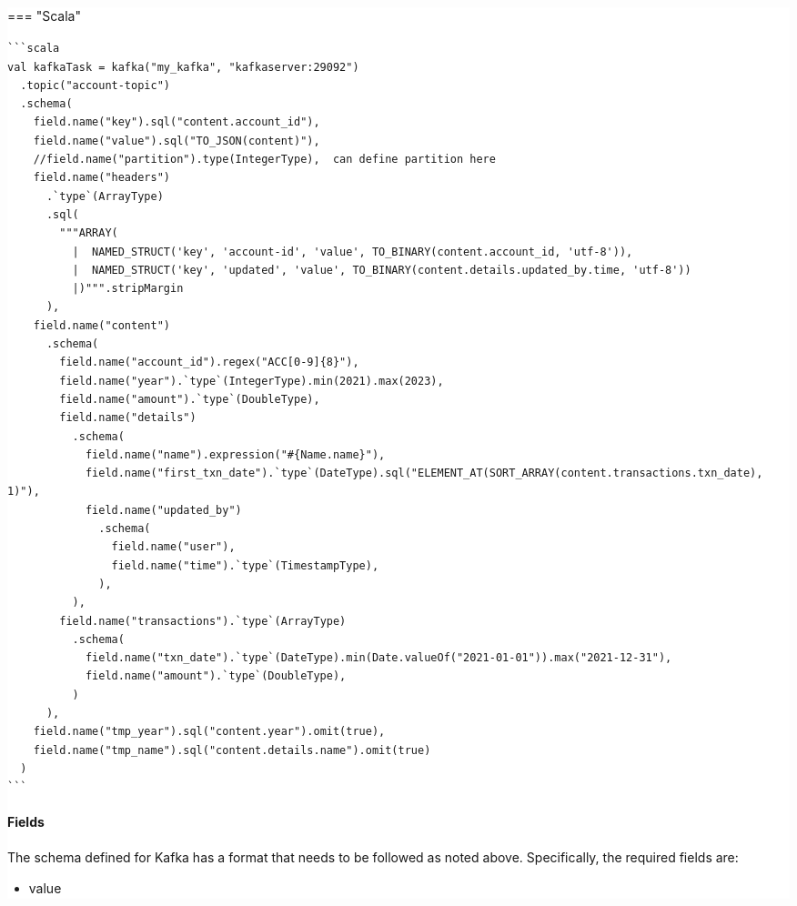 === "Scala"

    ```scala
    val kafkaTask = kafka("my_kafka", "kafkaserver:29092")
      .topic("account-topic")
      .schema(
        field.name("key").sql("content.account_id"),
        field.name("value").sql("TO_JSON(content)"),
        //field.name("partition").type(IntegerType),  can define partition here
        field.name("headers")
          .`type`(ArrayType)
          .sql(
            """ARRAY(
              |  NAMED_STRUCT('key', 'account-id', 'value', TO_BINARY(content.account_id, 'utf-8')),
              |  NAMED_STRUCT('key', 'updated', 'value', TO_BINARY(content.details.updated_by.time, 'utf-8'))
              |)""".stripMargin
          ),
        field.name("content")
          .schema(
            field.name("account_id").regex("ACC[0-9]{8}"),
            field.name("year").`type`(IntegerType).min(2021).max(2023),
            field.name("amount").`type`(DoubleType),
            field.name("details")
              .schema(
                field.name("name").expression("#{Name.name}"),
                field.name("first_txn_date").`type`(DateType).sql("ELEMENT_AT(SORT_ARRAY(content.transactions.txn_date), 1)"),
                field.name("updated_by")
                  .schema(
                    field.name("user"),
                    field.name("time").`type`(TimestampType),
                  ),
              ),
            field.name("transactions").`type`(ArrayType)
              .schema(
                field.name("txn_date").`type`(DateType).min(Date.valueOf("2021-01-01")).max("2021-12-31"),
                field.name("amount").`type`(DoubleType),
              )
          ),
        field.name("tmp_year").sql("content.year").omit(true),
        field.name("tmp_name").sql("content.details.name").omit(true)
      )
    ```

#### Fields

The schema defined for Kafka has a format that needs to be followed as noted above. Specifically, the required fields are:
- value
